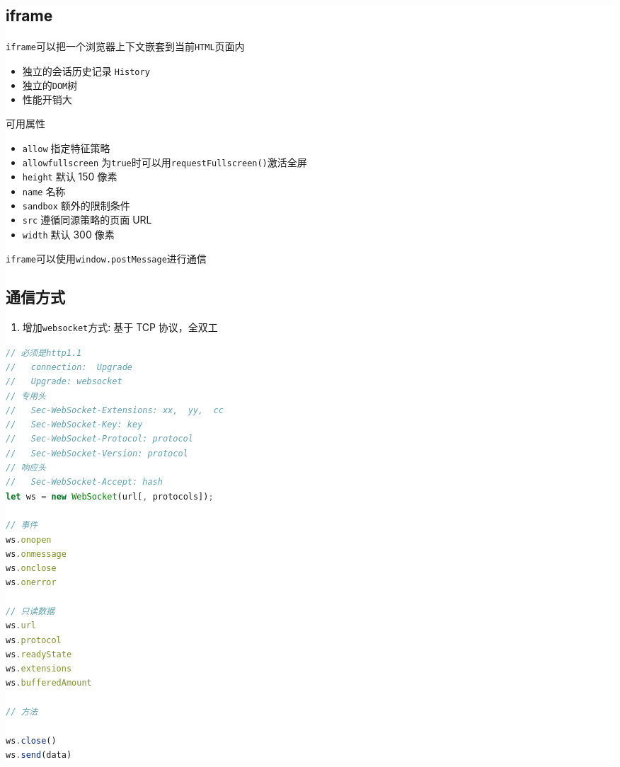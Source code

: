 ## iframe

`iframe`可以把一个浏览器上下文嵌套到当前`HTML`页面内

- 独立的会话历史记录 `History`
- 独立的`DOM`树
- 性能开销大

可用属性

- `allow` 指定特征策略
- `allowfullscreen` 为`true`时可以用`requestFullscreen()`激活全屏
- `height` 默认 150 像素
- `name` 名称
- `sandbox` 额外的限制条件
- `src` 遵循同源策略的页面 URL
- `width` 默认 300 像素

`iframe`可以使用`window.postMessage`进行通信

## 通信方式

1. 增加`websocket`方式: 基于 TCP 协议，全双工

```javascript
// 必须是http1.1
//   connection:  Upgrade
//   Upgrade: websocket
// 专用头
//   Sec-WebSocket-Extensions: xx,  yy,  cc
//   Sec-WebSocket-Key: key
//   Sec-WebSocket-Protocol: protocol
//   Sec-WebSocket-Version: protocol
// 响应头
//   Sec-WebSocket-Accept: hash
let ws = new WebSocket(url[, protocols]);

// 事件
ws.onopen
ws.onmessage
ws.onclose
ws.onerror

// 只读数据
ws.url
ws.protocol
ws.readyState
ws.extensions
ws.bufferedAmount

// 方法

ws.close()
ws.send(data)

```
